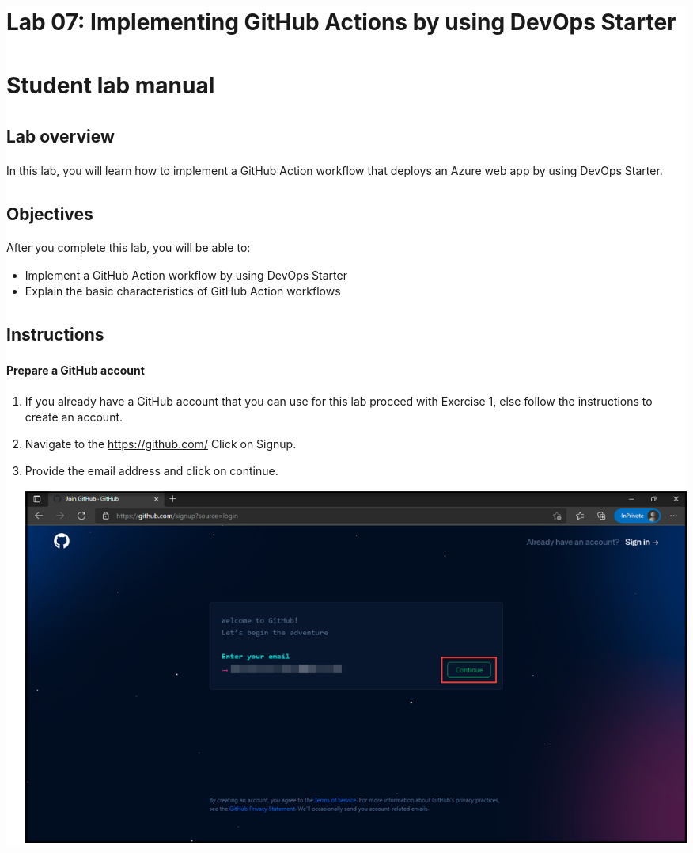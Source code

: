 # Lab 07: Implementing GitHub Actions by using DevOps Starter
# Student lab manual

## Lab overview

In this lab, you will learn how to implement a GitHub Action workflow that deploys an Azure web app by using DevOps Starter.

## Objectives

After you complete this lab, you will be able to:

- Implement a GitHub Action workflow by using DevOps Starter
- Explain the basic characteristics of GitHub Action workflows

## Instructions

#### Prepare a GitHub account

1. If you already have a GitHub account that you can use for this lab proceed with Exercise 1, else follow the instructions to create an account.

1. Navigate to the https://github.com/ Click on Signup.
   
1. Provide the email address and click on continue.

   ![Github](images/mod6_22.png)
 
